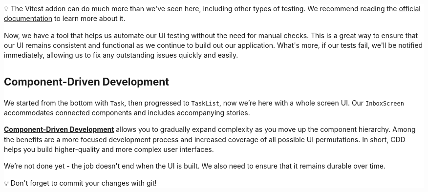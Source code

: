 <div class="aside">

💡 The Vitest addon can do much more than we've seen here, including other types of testing. We recommend reading the [official documentation](https://storybook.js.org/docs/writing-tests/integrations/vitest-addon) to learn more about it.

</div>

Now, we have a tool that helps us automate our UI testing without the need for manual checks. This is a great way to ensure that our UI remains consistent and functional as we continue to build out our application. What's more, if our tests fail, we'll be notified immediately, allowing us to fix any outstanding issues quickly and easily.

## Component-Driven Development

We started from the bottom with `Task`, then progressed to `TaskList`, now we’re here with a whole screen UI. Our `InboxScreen` accommodates connected components and includes accompanying stories.

<video autoPlay muted playsInline loop style="width:480px; height:auto; margin: 0 auto;">
  <source
    src="/intro-to-storybook/component-driven-development-optimized.mp4"
    type="video/mp4"
  />
</video>

[**Component-Driven Development**](https://www.componentdriven.org/) allows you to gradually expand complexity as you move up the component hierarchy. Among the benefits are a more focused development process and increased coverage of all possible UI permutations. In short, CDD helps you build higher-quality and more complex user interfaces.

We’re not done yet - the job doesn't end when the UI is built. We also need to ensure that it remains durable over time.

<div class="aside">
💡 Don't forget to commit your changes with git!
</div>
